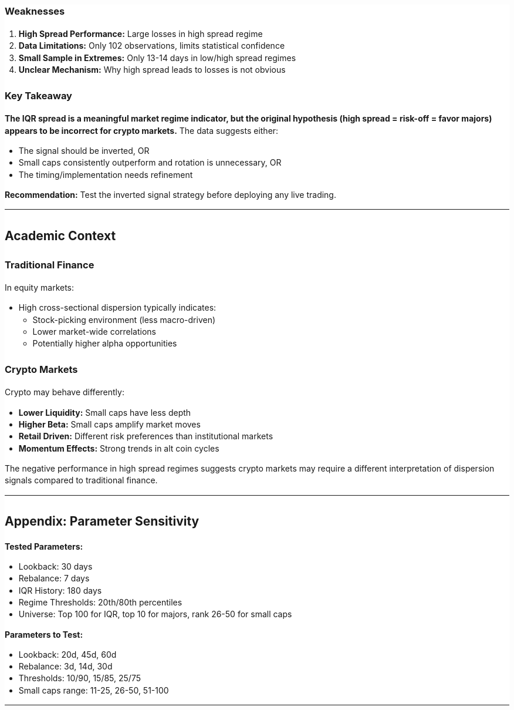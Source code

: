 ### Weaknesses

1. **High Spread Performance:** Large losses in high spread regime
2. **Data Limitations:** Only 102 observations, limits statistical confidence
3. **Small Sample in Extremes:** Only 13-14 days in low/high spread regimes
4. **Unclear Mechanism:** Why high spread leads to losses is not obvious

### Key Takeaway

**The IQR spread is a meaningful market regime indicator, but the original hypothesis (high spread = risk-off = favor majors) appears to be incorrect for crypto markets.** The data suggests either:
- The signal should be inverted, OR
- Small caps consistently outperform and rotation is unnecessary, OR
- The timing/implementation needs refinement

**Recommendation:** Test the inverted signal strategy before deploying any live trading.

---

## Academic Context

### Traditional Finance

In equity markets:
- High cross-sectional dispersion typically indicates:
  - Stock-picking environment (less macro-driven)
  - Lower market-wide correlations
  - Potentially higher alpha opportunities

### Crypto Markets

Crypto may behave differently:
- **Lower Liquidity:** Small caps have less depth
- **Higher Beta:** Small caps amplify market moves
- **Retail Driven:** Different risk preferences than institutional markets
- **Momentum Effects:** Strong trends in alt coin cycles

The negative performance in high spread regimes suggests crypto markets may require a different interpretation of dispersion signals compared to traditional finance.

---

## Appendix: Parameter Sensitivity

**Tested Parameters:**
- Lookback: 30 days
- Rebalance: 7 days
- IQR History: 180 days
- Regime Thresholds: 20th/80th percentiles
- Universe: Top 100 for IQR, top 10 for majors, rank 26-50 for small caps

**Parameters to Test:**
- Lookback: 20d, 45d, 60d
- Rebalance: 3d, 14d, 30d
- Thresholds: 10/90, 15/85, 25/75
- Small caps range: 11-25, 26-50, 51-100

---